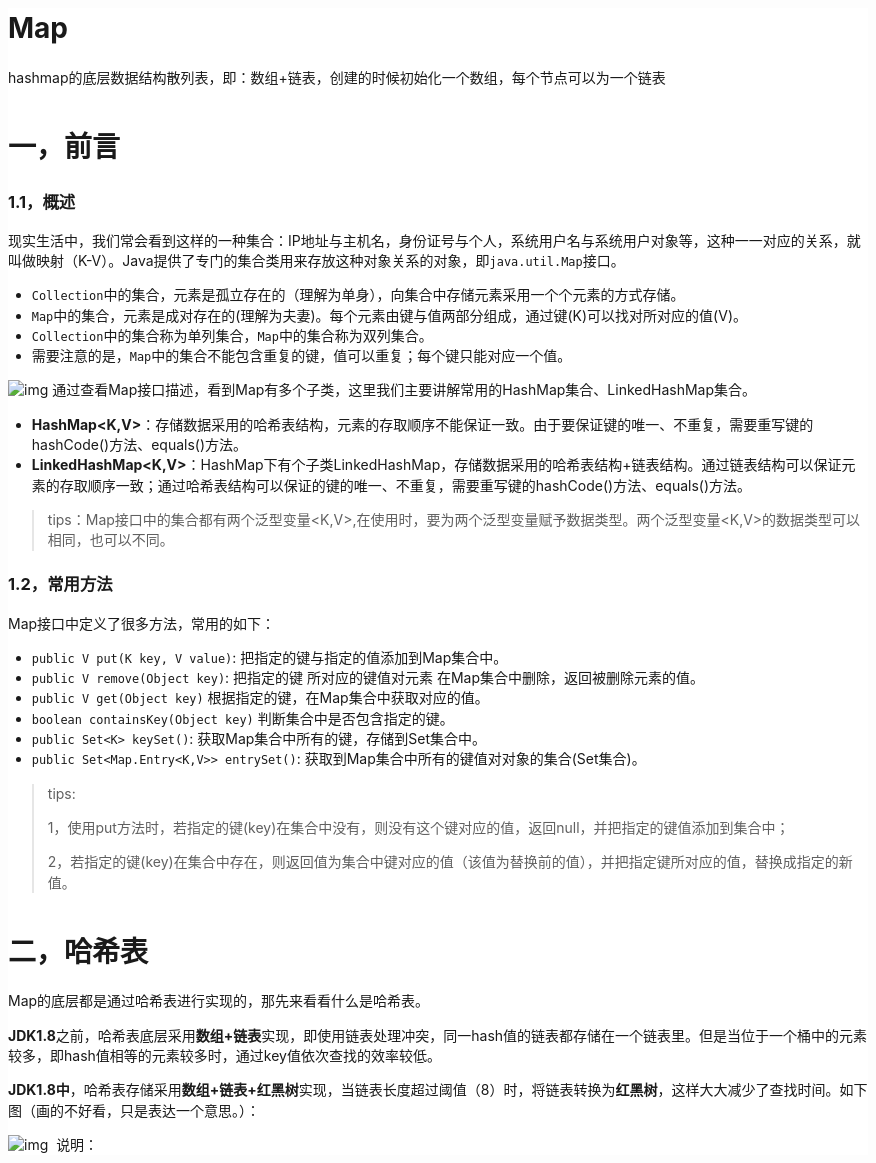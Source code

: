 # Map

hashmap的底层数据结构散列表，即：数组+链表，创建的时候初始化一个数组，每个节点可以为一个链表

# 一，前言

### 1.1，概述

 现实生活中，我们常会看到这样的一种集合：IP地址与主机名，身份证号与个人，系统用户名与系统用户对象等，这种一一对应的关系，就叫做映射（K-V）。Java提供了专门的集合类用来存放这种对象关系的对象，即`java.util.Map`接口。

- `Collection`中的集合，元素是孤立存在的（理解为单身），向集合中存储元素采用一个个元素的方式存储。
- `Map`中的集合，元素是成对存在的(理解为夫妻)。每个元素由键与值两部分组成，通过键(K)可以找对所对应的值(V)。
- `Collection`中的集合称为单列集合，`Map`中的集合称为双列集合。
- 需要注意的是，`Map`中的集合不能包含重复的键，值可以重复；每个键只能对应一个值。

![img](https://img2018.cnblogs.com/blog/1655301/201909/1655301-20190908150806989-176094445.png)
​ 通过查看Map接口描述，看到Map有多个子类，这里我们主要讲解常用的HashMap集合、LinkedHashMap集合。

- **HashMap<K,V>**：存储数据采用的哈希表结构，元素的存取顺序不能保证一致。由于要保证键的唯一、不重复，需要重写键的hashCode()方法、equals()方法。
- **LinkedHashMap<K,V>**：HashMap下有个子类LinkedHashMap，存储数据采用的哈希表结构+链表结构。通过链表结构可以保证元素的存取顺序一致；通过哈希表结构可以保证的键的唯一、不重复，需要重写键的hashCode()方法、equals()方法。

> tips：Map接口中的集合都有两个泛型变量<K,V>,在使用时，要为两个泛型变量赋予数据类型。两个泛型变量<K,V>的数据类型可以相同，也可以不同。

### 1.2，常用方法

 Map接口中定义了很多方法，常用的如下：

- `public V put(K key, V value)`: 把指定的键与指定的值添加到Map集合中。
- `public V remove(Object key)`: 把指定的键 所对应的键值对元素 在Map集合中删除，返回被删除元素的值。
- `public V get(Object key)` 根据指定的键，在Map集合中获取对应的值。
- `boolean containsKey(Object key)` 判断集合中是否包含指定的键。
- `public Set<K> keySet()`: 获取Map集合中所有的键，存储到Set集合中。
- `public Set<Map.Entry<K,V>> entrySet()`: 获取到Map集合中所有的键值对对象的集合(Set集合)。

> tips:
>
>  1，使用put方法时，若指定的键(key)在集合中没有，则没有这个键对应的值，返回null，并把指定的键值添加到集合中；
>
>  2，若指定的键(key)在集合中存在，则返回值为集合中键对应的值（该值为替换前的值），并把指定键所对应的值，替换成指定的新值。

# 二，哈希表

 Map的底层都是通过哈希表进行实现的，那先来看看什么是哈希表。

 **JDK1.8**之前，哈希表底层采用**数组+链表**实现，即使用链表处理冲突，同一hash值的链表都存储在一个链表里。但是当位于一个桶中的元素较多，即hash值相等的元素较多时，通过key值依次查找的效率较低。

 **JDK1.8中**，哈希表存储采用**数组+链表+红黑树**实现，当链表长度超过阈值（8）时，将链表转换为**红黑树**，这样大大减少了查找时间。如下图（画的不好看，只是表达一个意思。）：

![img](https://img2018.cnblogs.com/blog/1655301/201909/1655301-20190908150835369-1148673490.png)
​ 说明：
